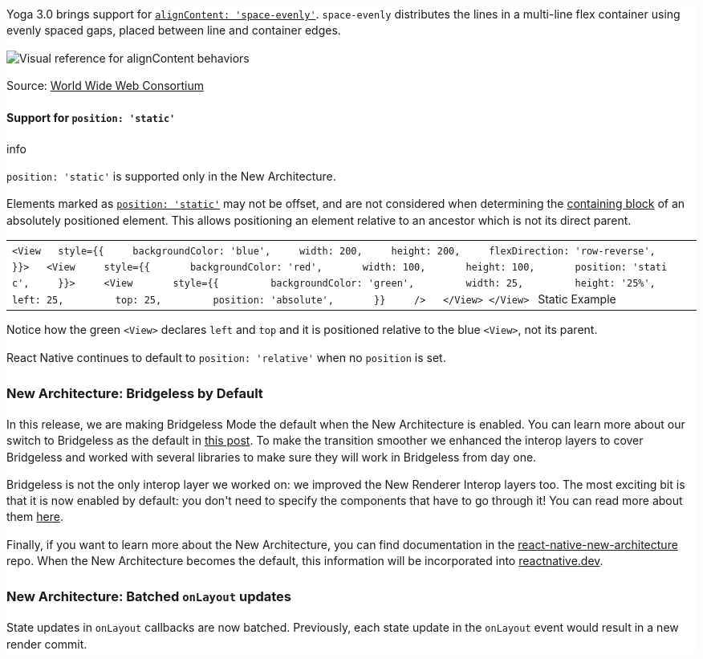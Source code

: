 Yoga 3.0 brings support for [`alignContent: 'space-evenly'`](https://developer.mozilla.org/en-US/docs/Web/CSS/align-content#space-evenly). `space-evenly` distributes the lines in a multi-line flex container using evenly spaced gaps, placed between line and container edges.

![Visual reference for alignContent behaviors](/blog/assets/0.74-align-content.png)

Source: [World Wide Web Consortium](https://www.w3.org/TR/css-align-3/#distribution-values)

#### Support for `position: 'static'`[​](#support-for-position-static "Direct link to support-for-position-static")

info

`position: 'static'` is supported only in the New Architecture.

Elements marked as [`position: 'static'`](https://developer.mozilla.org/en-US/docs/Web/CSS/position#static) may not be offset, and are not considered when determining the [containing block](https://developer.mozilla.org/en-US/docs/Web/CSS/Containing_block) of an absolutely positioned element. This allows positioning an element relative to an ancestor which is not its direct parent.

|  |  |
| --- | --- |
| ``` <View   style={{     backgroundColor: 'blue',     width: 200,     height: 200,     flexDirection: 'row-reverse',   }}>   <View     style={{       backgroundColor: 'red',       width: 100,       height: 100,       position: 'static',     }}>     <View       style={{         backgroundColor: 'green',         width: 25,         height: '25%',         left: 25,         top: 25,         position: 'absolute',       }}     />   </View> </View>  ```  Static Example | |

Notice how the green `<View>` declares `left` and `top` and it is positioned relative to the blue `<View>`, not its parent.

React Native continues to default to `position: 'relative'` when no `position` is set.

### New Architecture: Bridgeless by Default[​](#new-architecture-bridgeless-by-default "Direct link to New Architecture: Bridgeless by Default")

In this release, we are making Bridgeless Mode the default when the New Architecture is enabled. You can learn more about our switch to Bridgeless as the default in [this post](https://github.com/reactwg/react-native-new-architecture/discussions/174). To make the transition smoother we enhanced the interop layers to cover Bridgeless and worked with several libraries to make sure they will work in Bridgeless from day one.

Bridgeless is not the only interop layer we worked on: we improved the New Renderer Interop layers too. The most exciting bit is that it is now enabled by default: you don't need to specify the components that have to go through it! You can read more about them [here](https://github.com/reactwg/react-native-new-architecture/discussions/175).

Finally, if you want to learn more about the New Architecture, you can find documentation in the [react-native-new-architecture](https://github.com/reactwg/react-native-new-architecture/tree/main/docs) repo. When the New Architecture becomes the default, this information will be incorporated into [reactnative.dev](https://reactnative.dev).

### New Architecture: Batched `onLayout` updates[​](#new-architecture-batched-onlayout-updates "Direct link to new-architecture-batched-onlayout-updates")

State updates in `onLayout` callbacks are now batched. Previously, each state update in the `onLayout` event would result in a new render commit.
